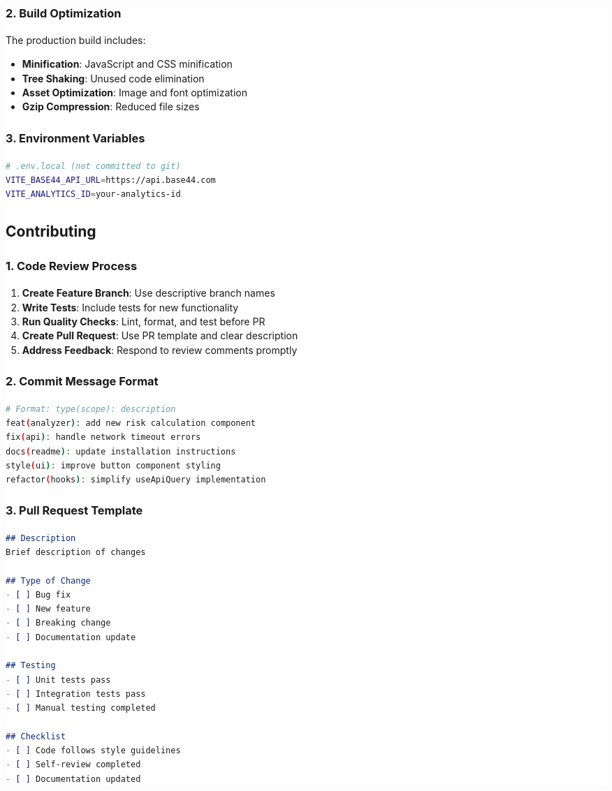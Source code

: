 ### 2. Build Optimization

The production build includes:

- **Minification**: JavaScript and CSS minification
- **Tree Shaking**: Unused code elimination
- **Asset Optimization**: Image and font optimization
- **Gzip Compression**: Reduced file sizes

### 3. Environment Variables

```bash
# .env.local (not committed to git)
VITE_BASE44_API_URL=https://api.base44.com
VITE_ANALYTICS_ID=your-analytics-id
```

## Contributing

### 1. Code Review Process

1. **Create Feature Branch**: Use descriptive branch names
2. **Write Tests**: Include tests for new functionality
3. **Run Quality Checks**: Lint, format, and test before PR
4. **Create Pull Request**: Use PR template and clear description
5. **Address Feedback**: Respond to review comments promptly

### 2. Commit Message Format

```bash
# Format: type(scope): description
feat(analyzer): add new risk calculation component
fix(api): handle network timeout errors
docs(readme): update installation instructions
style(ui): improve button component styling
refactor(hooks): simplify useApiQuery implementation
```

### 3. Pull Request Template

```markdown
## Description
Brief description of changes

## Type of Change
- [ ] Bug fix
- [ ] New feature
- [ ] Breaking change
- [ ] Documentation update

## Testing
- [ ] Unit tests pass
- [ ] Integration tests pass
- [ ] Manual testing completed

## Checklist
- [ ] Code follows style guidelines
- [ ] Self-review completed
- [ ] Documentation updated
```
